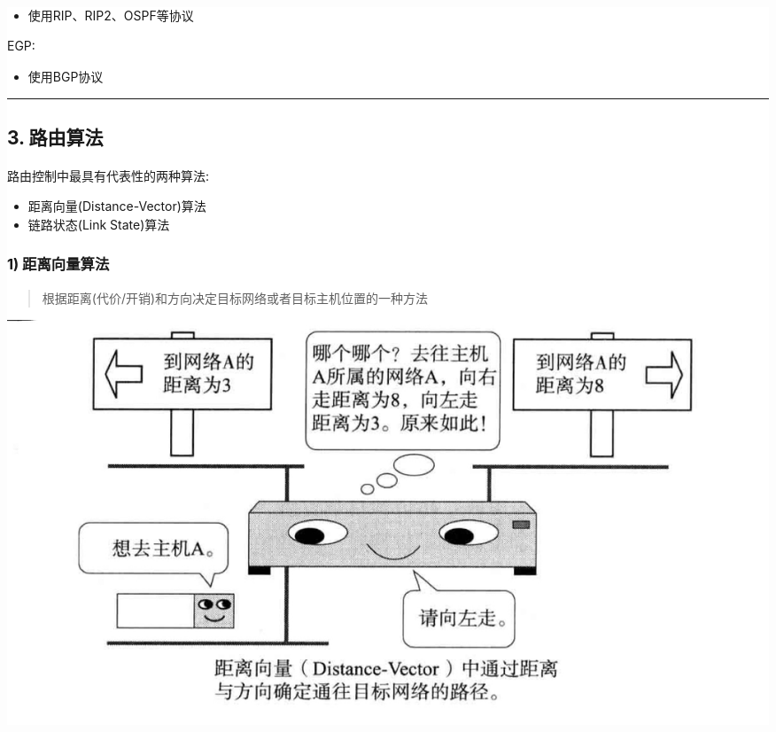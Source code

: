 - 使用RIP、RIP2、OSPF等协议



EGP:

- 使用BGP协议

<hr>











## 3. 路由算法

路由控制中最具有代表性的两种算法:

- 距离向量(Distance-Vector)算法
- 链路状态(Link State)算法





### 1) 距离向量算法

> 根据距离(代价/开销)和方向决定目标网络或者目标主机位置的一种方法



![IMG_984B279D21DF-1](图解TCP&IP.assets/IMG_984B279D21DF-1.jpeg)
